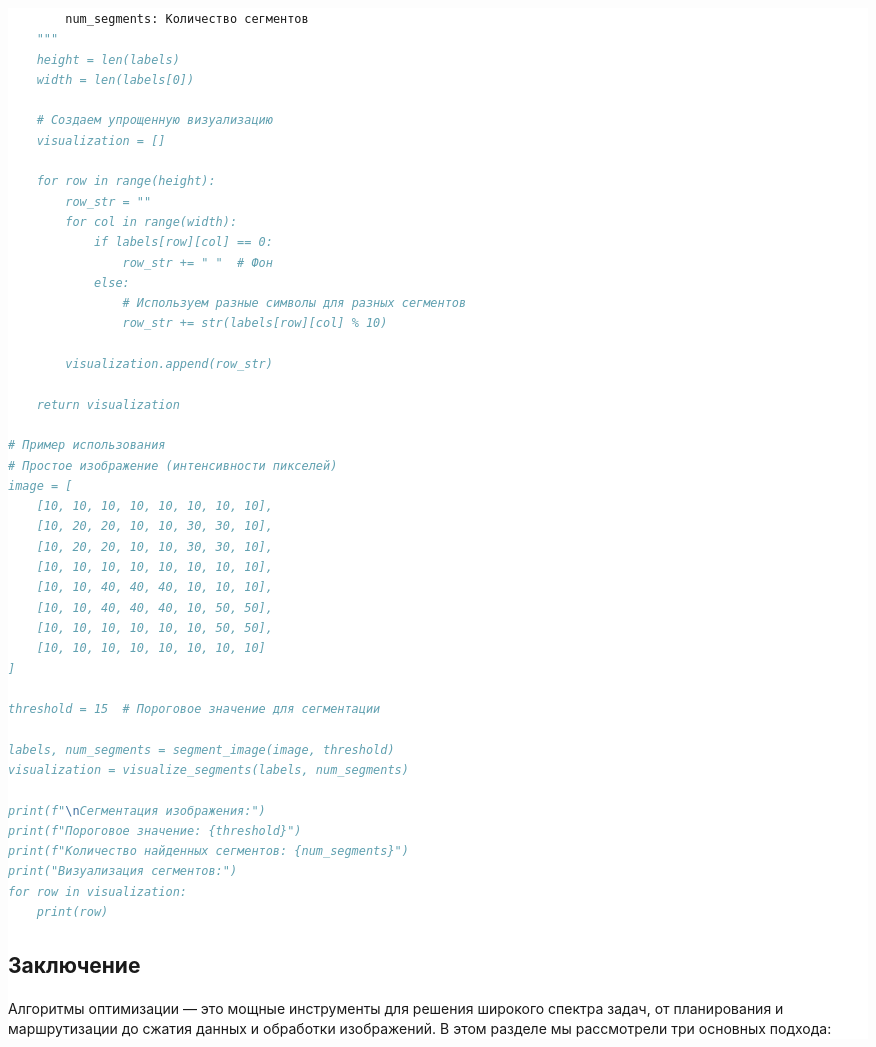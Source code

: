 ```python
        num_segments: Количество сегментов
    """
    height = len(labels)
    width = len(labels[0])
    
    # Создаем упрощенную визуализацию
    visualization = []
    
    for row in range(height):
        row_str = ""
        for col in range(width):
            if labels[row][col] == 0:
                row_str += " "  # Фон
            else:
                # Используем разные символы для разных сегментов
                row_str += str(labels[row][col] % 10)
        
        visualization.append(row_str)
    
    return visualization

# Пример использования
# Простое изображение (интенсивности пикселей)
image = [
    [10, 10, 10, 10, 10, 10, 10, 10],
    [10, 20, 20, 10, 10, 30, 30, 10],
    [10, 20, 20, 10, 10, 30, 30, 10],
    [10, 10, 10, 10, 10, 10, 10, 10],
    [10, 10, 40, 40, 40, 10, 10, 10],
    [10, 10, 40, 40, 40, 10, 50, 50],
    [10, 10, 10, 10, 10, 10, 50, 50],
    [10, 10, 10, 10, 10, 10, 10, 10]
]

threshold = 15  # Пороговое значение для сегментации

labels, num_segments = segment_image(image, threshold)
visualization = visualize_segments(labels, num_segments)

print(f"\nСегментация изображения:")
print(f"Пороговое значение: {threshold}")
print(f"Количество найденных сегментов: {num_segments}")
print("Визуализация сегментов:")
for row in visualization:
    print(row)
```

## Заключение

Алгоритмы оптимизации — это мощные инструменты для решения широкого спектра задач, от планирования и маршрутизации до сжатия данных и обработки изображений. В этом разделе мы рассмотрели три основных подхода:
